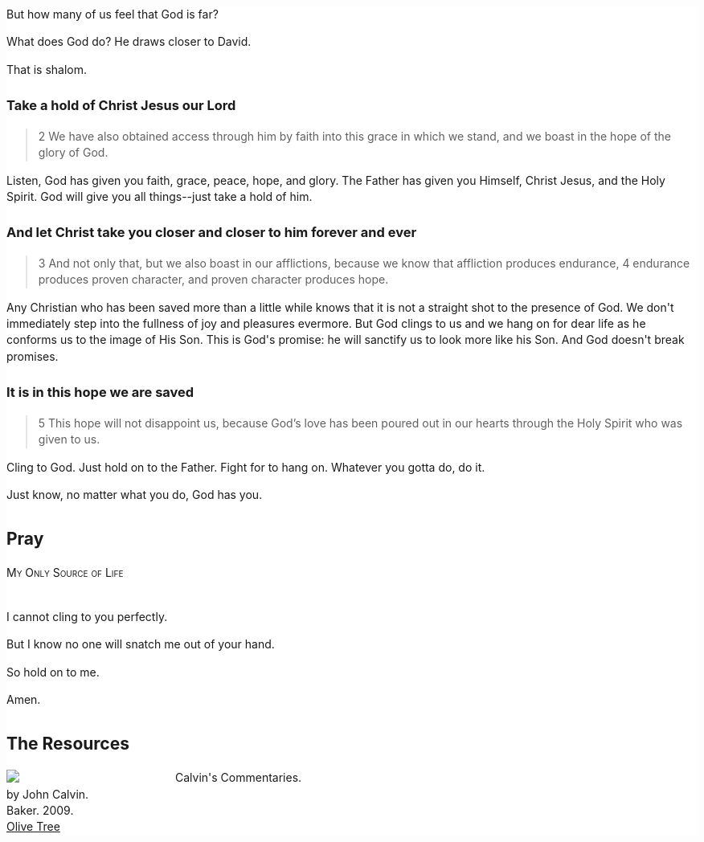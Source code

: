 But how many of us feel that God is far?

What does God do? He draws closer to David.

That is shalom.

### Take a hold of Christ Jesus our Lord

>2 We have also obtained access through him by faith into this grace in which we stand, and we boast in the hope of the glory of God.

Listen, God has given you faith, grace, peace, hope, and glory. The Father has given you Himself, Christ Jesus, and the Holy Spirit. God will give you all things--just take a hold of him.

### And let Christ take you closer and closer to him forever and ever

>3 And not only that, but we also boast in our afflictions, because we know that affliction produces endurance, 4 endurance produces proven character, and proven character produces hope.

Any Christian who has been saved more than a little while knows that it is not a straight shot to the presence of God. We don't immediately step into the fullness of joy and pleasures evermore. But God clings to us and we hang on for dear life as he conforms us to the image of His Son. This is God's promise: he will sanctify us to look more like his Son. And God doesn't break promises.

### It is in this hope we are saved

>5 This hope will not disappoint us, because God’s love has been poured out in our hearts through the Holy Spirit who was given to us.

Cling to God. Just hold on to the Father. Fight for to hang on. Whatever you gotta do, do it.

Just know, no matter what you do, God has you.

## Pray

<div style="font-variant: small-caps;">
My Only Source of Life
</div>
&nbsp;

I cannot cling to you perfectly.

But I know no one will snatch me out of your hand.

So hold on to me.

Amen.


## The Resources

<p style="clear:both;">

<img src="/images/resources/commentary-calvin-set.png" align="left" width="200" style="padding-right: 10px" />Calvin's Commentaries.  
by John Calvin.  
Baker. 2009.  
[Olive Tree](https://www.olivetree.com/store/product.php?productid=17517)
